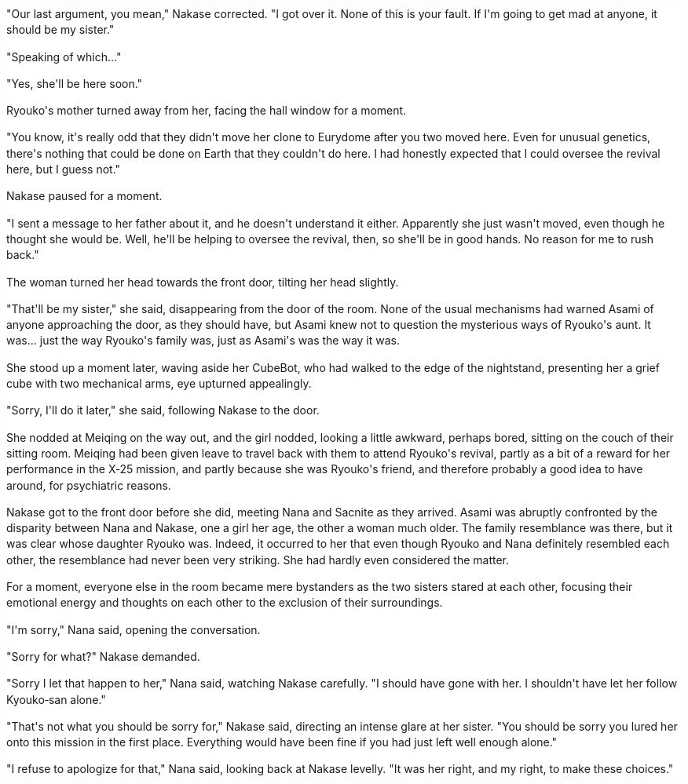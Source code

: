 "Our last argument, you mean," Nakase corrected. "I got over it. None of this is your fault. If I'm going to get mad at anyone, it should be my sister."

"Speaking of which…"

"Yes, she'll be here soon."

Ryouko's mother turned away from her, facing the hall window for a moment.

"You know, it's really odd that they didn't move her clone to Eurydome after you two moved here. Even for unusual genetics, there's nothing that could be done on Earth that they couldn't do here. I had honestly expected that I could oversee the revival here, but I guess not."

Nakase paused for a moment.

"I sent a message to her father about it, and he doesn't understand it either. Apparently she just wasn't moved, even though he thought she would be. Well, he'll be helping to oversee the revival, then, so she'll be in good hands. No reason for me to rush back."

The woman turned her head towards the front door, tilting her head slightly.

"That'll be my sister," she said, disappearing from the door of the room. None of the usual mechanisms had warned Asami of anyone approaching the door, as they should have, but Asami knew not to question the mysterious ways of Ryouko's aunt. It was… just the way Ryouko's family was, just as Asami's was the way it was.

She stood up a moment later, waving aside her CubeBot, who had walked to the edge of the nightstand, presenting her a grief cube with two mechanical arms, eye upturned appealingly.

"Sorry, I'll do it later," she said, following Nakase to the door.

She nodded at Meiqing on the way out, and the girl nodded, looking a little awkward, perhaps bored, sitting on the couch of their sitting room. Meiqing had been given leave to travel back with them to attend Ryouko's revival, partly as a bit of a reward for her performance in the X‐25 mission, and partly because she was Ryouko's friend, and therefore probably a good idea to have around, for psychiatric reasons.

Nakase got to the front door before she did, meeting Nana and Sacnite as they arrived. Asami was abruptly confronted by the disparity between Nana and Nakase, one a girl her age, the other a woman much older. The family resemblance was there, but it was clear whose daughter Ryouko was. Indeed, it occurred to her that even though Ryouko and Nana definitely resembled each other, the resemblance had never been very striking. She had hardly even considered the matter.

For a moment, everyone else in the room became mere bystanders as the two sisters stared at each other, focusing their emotional energy and thoughts on each other to the exclusion of their surroundings.

"I'm sorry," Nana said, opening the conversation.

"Sorry for what?" Nakase demanded.

"Sorry I let that happen to her," Nana said, watching Nakase carefully. "I should have gone with her. I shouldn't have let her follow Kyouko‐san alone."

"That's not what you should be sorry for," Nakase said, directing an intense glare at her sister. "You should be sorry you lured her onto this mission in the first place. Everything would have been fine if you had just left well enough alone."

"I refuse to apologize for that," Nana said, looking back at Nakase levelly. "It was her right, and my right, to make these choices."
